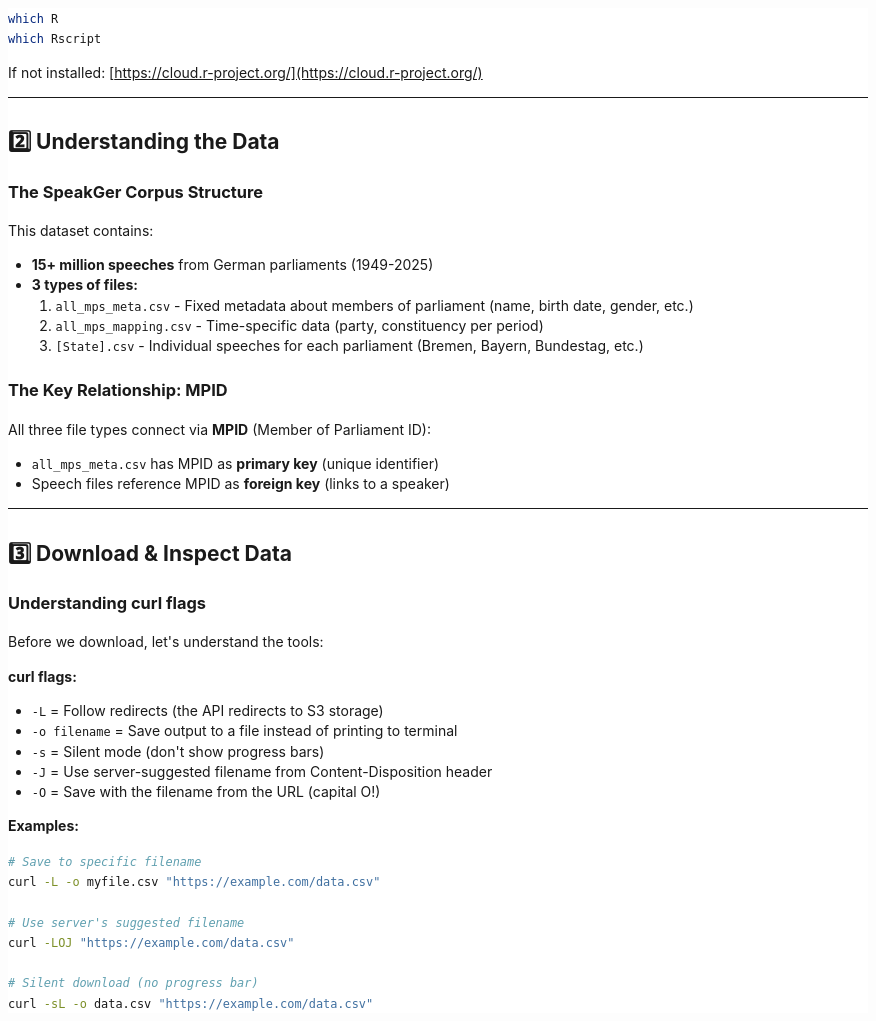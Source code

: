 ```bash
which R
which Rscript
```

If not installed: [https://cloud.r-project.org/](https://cloud.r-project.org/)

---

## 2️⃣ Understanding the Data

### The SpeakGer Corpus Structure

This dataset contains:
- **15+ million speeches** from German parliaments (1949-2025)
- **3 types of files:**
  1. `all_mps_meta.csv` - Fixed metadata about members of parliament (name, birth date, gender, etc.)
  2. `all_mps_mapping.csv` - Time-specific data (party, constituency per period)
  3. `[State].csv` - Individual speeches for each parliament (Bremen, Bayern, Bundestag, etc.)

### The Key Relationship: MPID

All three file types connect via **MPID** (Member of Parliament ID):
- `all_mps_meta.csv` has MPID as **primary key** (unique identifier)
- Speech files reference MPID as **foreign key** (links to a speaker)

---

## 3️⃣ Download & Inspect Data

### Understanding curl flags

Before we download, let's understand the tools:

**curl flags:**
- `-L` = Follow redirects (the API redirects to S3 storage)
- `-o filename` = Save output to a file instead of printing to terminal
- `-s` = Silent mode (don't show progress bars)
- `-J` = Use server-suggested filename from Content-Disposition header
- `-O` = Save with the filename from the URL (capital O!)

**Examples:**
```bash
# Save to specific filename
curl -L -o myfile.csv "https://example.com/data.csv"

# Use server's suggested filename
curl -LOJ "https://example.com/data.csv"

# Silent download (no progress bar)
curl -sL -o data.csv "https://example.com/data.csv"
```
